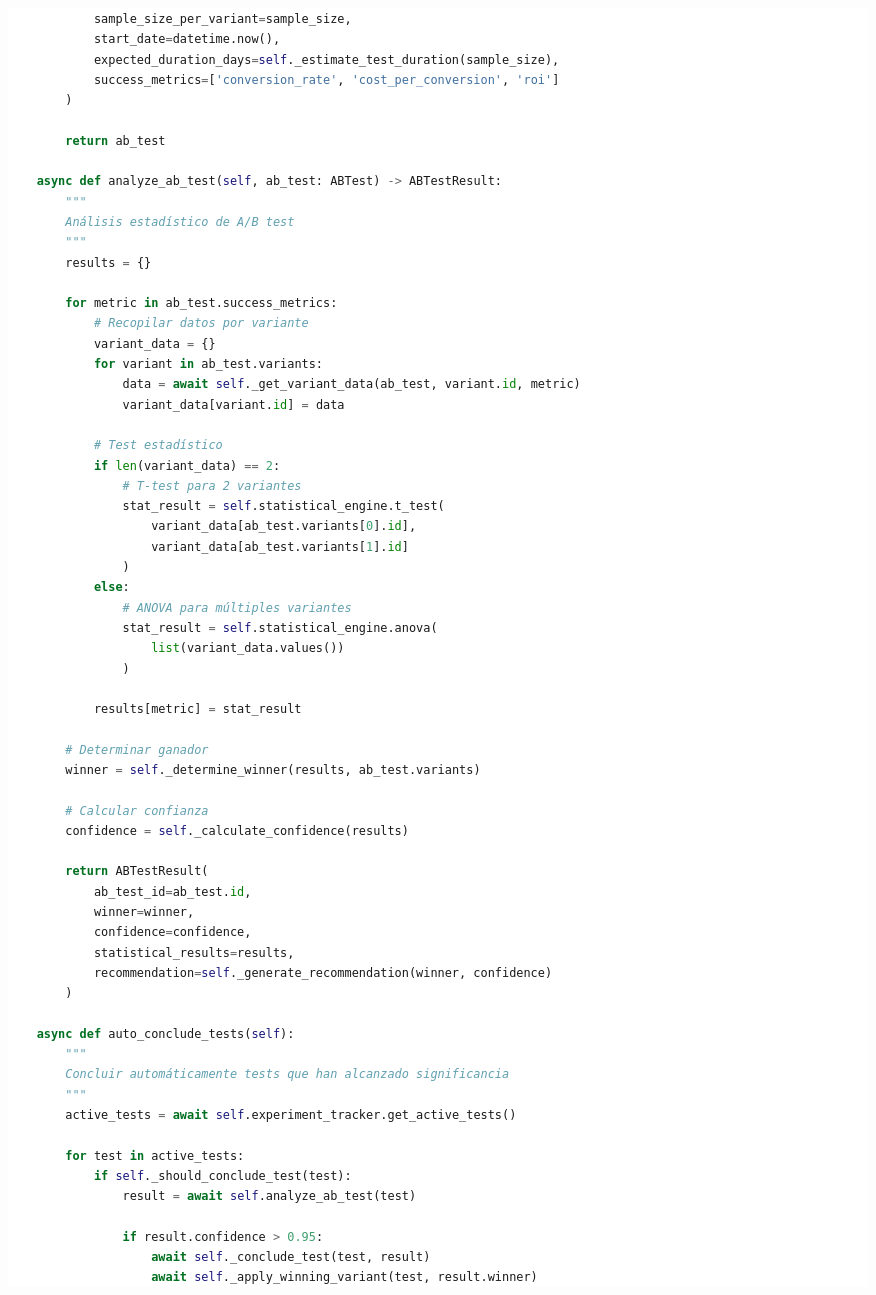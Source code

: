 ```python
            sample_size_per_variant=sample_size,
            start_date=datetime.now(),
            expected_duration_days=self._estimate_test_duration(sample_size),
            success_metrics=['conversion_rate', 'cost_per_conversion', 'roi']
        )

        return ab_test

    async def analyze_ab_test(self, ab_test: ABTest) -> ABTestResult:
        """
        Análisis estadístico de A/B test
        """
        results = {}

        for metric in ab_test.success_metrics:
            # Recopilar datos por variante
            variant_data = {}
            for variant in ab_test.variants:
                data = await self._get_variant_data(ab_test, variant.id, metric)
                variant_data[variant.id] = data

            # Test estadístico
            if len(variant_data) == 2:
                # T-test para 2 variantes
                stat_result = self.statistical_engine.t_test(
                    variant_data[ab_test.variants[0].id],
                    variant_data[ab_test.variants[1].id]
                )
            else:
                # ANOVA para múltiples variantes
                stat_result = self.statistical_engine.anova(
                    list(variant_data.values())
                )

            results[metric] = stat_result

        # Determinar ganador
        winner = self._determine_winner(results, ab_test.variants)

        # Calcular confianza
        confidence = self._calculate_confidence(results)

        return ABTestResult(
            ab_test_id=ab_test.id,
            winner=winner,
            confidence=confidence,
            statistical_results=results,
            recommendation=self._generate_recommendation(winner, confidence)
        )

    async def auto_conclude_tests(self):
        """
        Concluir automáticamente tests que han alcanzado significancia
        """
        active_tests = await self.experiment_tracker.get_active_tests()

        for test in active_tests:
            if self._should_conclude_test(test):
                result = await self.analyze_ab_test(test)

                if result.confidence > 0.95:
                    await self._conclude_test(test, result)
                    await self._apply_winning_variant(test, result.winner)
```